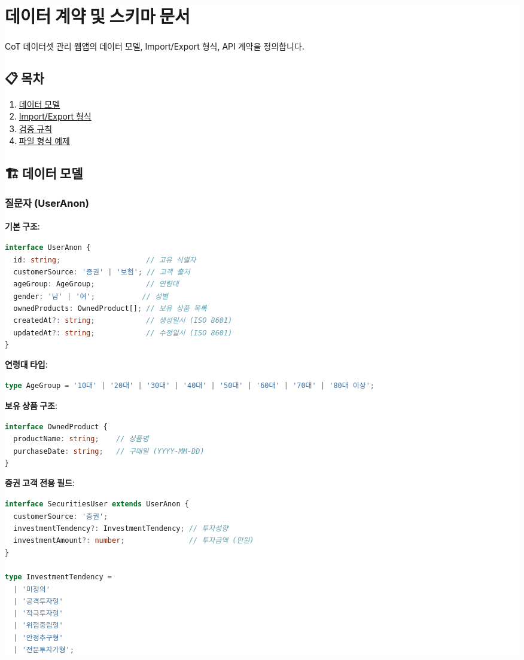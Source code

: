 # 데이터 계약 및 스키마 문서

CoT 데이터셋 관리 웹앱의 데이터 모델, Import/Export 형식, API 계약을 정의합니다.

## 📋 목차

1. [데이터 모델](#데이터-모델)
2. [Import/Export 형식](#importexport-형식)
3. [검증 규칙](#검증-규칙)
4. [파일 형식 예제](#파일-형식-예제)

## 🏗️ 데이터 모델

### 질문자 (UserAnon)

**기본 구조**:
```typescript
interface UserAnon {
  id: string;                    // 고유 식별자
  customerSource: '증권' | '보험'; // 고객 출처
  ageGroup: AgeGroup;            // 연령대
  gender: '남' | '여';           // 성별
  ownedProducts: OwnedProduct[]; // 보유 상품 목록
  createdAt?: string;            // 생성일시 (ISO 8601)
  updatedAt?: string;            // 수정일시 (ISO 8601)
}
```

**연령대 타입**:
```typescript
type AgeGroup = '10대' | '20대' | '30대' | '40대' | '50대' | '60대' | '70대' | '80대 이상';
```

**보유 상품 구조**:
```typescript
interface OwnedProduct {
  productName: string;    // 상품명
  purchaseDate: string;   // 구매일 (YYYY-MM-DD)
}
```

**증권 고객 전용 필드**:
```typescript
interface SecuritiesUser extends UserAnon {
  customerSource: '증권';
  investmentTendency?: InvestmentTendency; // 투자성향
  investmentAmount?: number;               // 투자금액 (만원)
}

type InvestmentTendency = 
  | '미정의'
  | '공격투자형'
  | '적극투자형' 
  | '위험중립형'
  | '안정추구형'
  | '전문투자가형';
```
